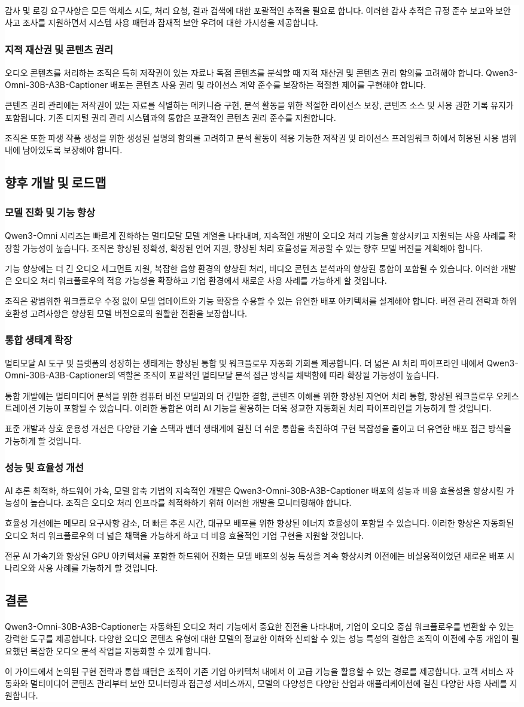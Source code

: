 감사 및 로깅 요구사항은 모든 액세스 시도, 처리 요청, 결과 검색에 대한 포괄적인 추적을 필요로 합니다. 이러한 감사 추적은 규정 준수 보고와 보안 사고 조사를 지원하면서 시스템 사용 패턴과 잠재적 보안 우려에 대한 가시성을 제공합니다.

### 지적 재산권 및 콘텐츠 권리

오디오 콘텐츠를 처리하는 조직은 특히 저작권이 있는 자료나 독점 콘텐츠를 분석할 때 지적 재산권 및 콘텐츠 권리 함의를 고려해야 합니다. Qwen3-Omni-30B-A3B-Captioner 배포는 콘텐츠 사용 권리 및 라이선스 계약 준수를 보장하는 적절한 제어를 구현해야 합니다.

콘텐츠 권리 관리에는 저작권이 있는 자료를 식별하는 메커니즘 구현, 분석 활동을 위한 적절한 라이선스 보장, 콘텐츠 소스 및 사용 권한 기록 유지가 포함됩니다. 기존 디지털 권리 관리 시스템과의 통합은 포괄적인 콘텐츠 권리 준수를 지원합니다.

조직은 또한 파생 작품 생성을 위한 생성된 설명의 함의를 고려하고 분석 활동이 적용 가능한 저작권 및 라이선스 프레임워크 하에서 허용된 사용 범위 내에 남아있도록 보장해야 합니다.

## 향후 개발 및 로드맵

### 모델 진화 및 기능 향상

Qwen3-Omni 시리즈는 빠르게 진화하는 멀티모달 모델 계열을 나타내며, 지속적인 개발이 오디오 처리 기능을 향상시키고 지원되는 사용 사례를 확장할 가능성이 높습니다. 조직은 향상된 정확성, 확장된 언어 지원, 향상된 처리 효율성을 제공할 수 있는 향후 모델 버전을 계획해야 합니다.

기능 향상에는 더 긴 오디오 세그먼트 지원, 복잡한 음향 환경의 향상된 처리, 비디오 콘텐츠 분석과의 향상된 통합이 포함될 수 있습니다. 이러한 개발은 오디오 처리 워크플로우의 적용 가능성을 확장하고 기업 환경에서 새로운 사용 사례를 가능하게 할 것입니다.

조직은 광범위한 워크플로우 수정 없이 모델 업데이트와 기능 확장을 수용할 수 있는 유연한 배포 아키텍처를 설계해야 합니다. 버전 관리 전략과 하위 호환성 고려사항은 향상된 모델 버전으로의 원활한 전환을 보장합니다.

### 통합 생태계 확장

멀티모달 AI 도구 및 플랫폼의 성장하는 생태계는 향상된 통합 및 워크플로우 자동화 기회를 제공합니다. 더 넓은 AI 처리 파이프라인 내에서 Qwen3-Omni-30B-A3B-Captioner의 역할은 조직이 포괄적인 멀티모달 분석 접근 방식을 채택함에 따라 확장될 가능성이 높습니다.

통합 개발에는 멀티미디어 분석을 위한 컴퓨터 비전 모델과의 더 긴밀한 결합, 콘텐츠 이해를 위한 향상된 자연어 처리 통합, 향상된 워크플로우 오케스트레이션 기능이 포함될 수 있습니다. 이러한 통합은 여러 AI 기능을 활용하는 더욱 정교한 자동화된 처리 파이프라인을 가능하게 할 것입니다.

표준 개발과 상호 운용성 개선은 다양한 기술 스택과 벤더 생태계에 걸친 더 쉬운 통합을 촉진하여 구현 복잡성을 줄이고 더 유연한 배포 접근 방식을 가능하게 할 것입니다.

### 성능 및 효율성 개선

AI 추론 최적화, 하드웨어 가속, 모델 압축 기법의 지속적인 개발은 Qwen3-Omni-30B-A3B-Captioner 배포의 성능과 비용 효율성을 향상시킬 가능성이 높습니다. 조직은 오디오 처리 인프라를 최적화하기 위해 이러한 개발을 모니터링해야 합니다.

효율성 개선에는 메모리 요구사항 감소, 더 빠른 추론 시간, 대규모 배포를 위한 향상된 에너지 효율성이 포함될 수 있습니다. 이러한 향상은 자동화된 오디오 처리 워크플로우의 더 넓은 채택을 가능하게 하고 더 비용 효율적인 기업 구현을 지원할 것입니다.

전문 AI 가속기와 향상된 GPU 아키텍처를 포함한 하드웨어 진화는 모델 배포의 성능 특성을 계속 향상시켜 이전에는 비실용적이었던 새로운 배포 시나리오와 사용 사례를 가능하게 할 것입니다.

## 결론

Qwen3-Omni-30B-A3B-Captioner는 자동화된 오디오 처리 기능에서 중요한 진전을 나타내며, 기업이 오디오 중심 워크플로우를 변환할 수 있는 강력한 도구를 제공합니다. 다양한 오디오 콘텐츠 유형에 대한 모델의 정교한 이해와 신뢰할 수 있는 성능 특성의 결합은 조직이 이전에 수동 개입이 필요했던 복잡한 오디오 분석 작업을 자동화할 수 있게 합니다.

이 가이드에서 논의된 구현 전략과 통합 패턴은 조직이 기존 기업 아키텍처 내에서 이 고급 기능을 활용할 수 있는 경로를 제공합니다. 고객 서비스 자동화와 멀티미디어 콘텐츠 관리부터 보안 모니터링과 접근성 서비스까지, 모델의 다양성은 다양한 산업과 애플리케이션에 걸친 다양한 사용 사례를 지원합니다.

